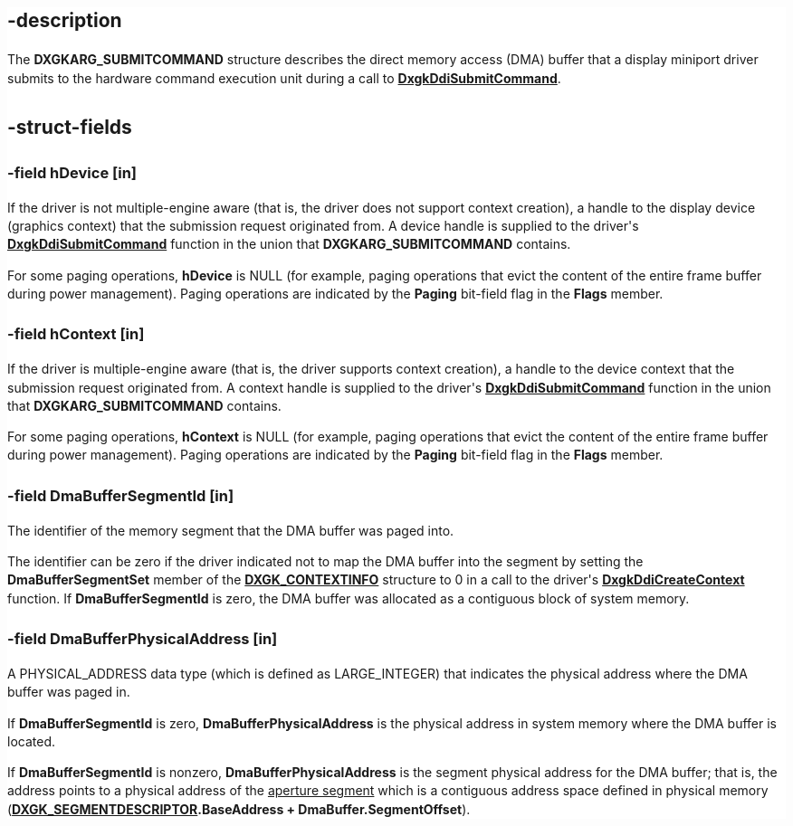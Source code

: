 ## -description

The **DXGKARG_SUBMITCOMMAND** structure describes the direct memory access (DMA) buffer that a display miniport driver submits to the hardware command execution unit during a call to [**DxgkDdiSubmitCommand**](nc-d3dkmddi-dxgkddi_submitcommand.md).

## -struct-fields

### -field hDevice [in]

If the driver is not multiple-engine aware (that is, the driver does not support context creation), a handle to the display device (graphics context) that the submission request originated from. A device handle is supplied to the driver's [**DxgkDdiSubmitCommand**](nc-d3dkmddi-dxgkddi_submitcommand.md) function in the union that **DXGKARG_SUBMITCOMMAND** contains.

For some paging operations, **hDevice** is NULL (for example, paging operations that evict the content of the entire frame buffer during power management). Paging operations are indicated by the **Paging** bit-field flag in the **Flags** member.

### -field hContext [in]

If the driver is multiple-engine aware (that is, the driver supports context creation), a handle to the device context that the submission request originated from. A context handle is supplied to the driver's [**DxgkDdiSubmitCommand**](nc-d3dkmddi-dxgkddi_submitcommand.md) function in the union that **DXGKARG_SUBMITCOMMAND** contains.

For some paging operations, **hContext** is NULL (for example, paging operations that evict the content of the entire frame buffer during power management). Paging operations are indicated by the **Paging** bit-field flag in the **Flags** member.

### -field DmaBufferSegmentId [in]

The identifier of the memory segment that the DMA buffer was paged into.

The identifier can be zero if the driver indicated not to map the DMA buffer into the segment by setting the **DmaBufferSegmentSet** member of the [**DXGK_CONTEXTINFO**](ns-d3dkmddi-_dxgk_contextinfo.md) structure to 0 in a call to the driver's [**DxgkDdiCreateContext**](nc-d3dkmddi-dxgkddi_createcontext.md) function. If **DmaBufferSegmentId** is zero, the DMA buffer was allocated as a contiguous block of system memory.

### -field DmaBufferPhysicalAddress [in]

A PHYSICAL_ADDRESS data type (which is defined as LARGE_INTEGER) that indicates the physical address where the DMA buffer was paged in.

If **DmaBufferSegmentId** is zero, **DmaBufferPhysicalAddress** is the physical address in system memory where the DMA buffer is located.

If **DmaBufferSegmentId** is nonzero, **DmaBufferPhysicalAddress** is the segment physical address for the DMA buffer; that is, the address points to a physical address of the [aperture segment](/windows-hardware/drivers/display/linear-aperture-space-segments) which is a contiguous address space defined in physical memory ([**DXGK_SEGMENTDESCRIPTOR**](ns-d3dkmddi-_dxgk_segmentdescriptor4.md)**.BaseAddress + DmaBuffer.SegmentOffset**).
